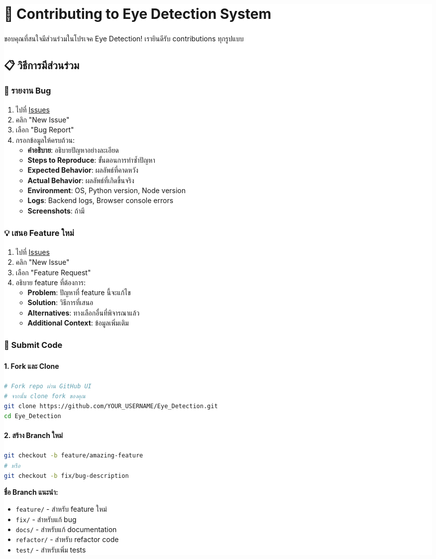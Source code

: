 # 🤝 Contributing to Eye Detection System

ขอบคุณที่สนใจมีส่วนร่วมในโปรเจค Eye Detection! เรายินดีรับ contributions ทุกรูปแบบ

## 📋 วิธีการมีส่วนร่วม

### 🐛 รายงาน Bug

1. ไปที่ [Issues](https://github.com/HumNoi1/Eye_Detection/issues)
2. คลิก "New Issue"
3. เลือก "Bug Report"
4. กรอกข้อมูลให้ครบถ้วน:
   - **คำอธิบาย**: อธิบายปัญหาอย่างละเอียด
   - **Steps to Reproduce**: ขั้นตอนการทำซ้ำปัญหา
   - **Expected Behavior**: ผลลัพธ์ที่คาดหวัง
   - **Actual Behavior**: ผลลัพธ์ที่เกิดขึ้นจริง
   - **Environment**: OS, Python version, Node version
   - **Logs**: Backend logs, Browser console errors
   - **Screenshots**: ถ้ามี

### 💡 เสนอ Feature ใหม่

1. ไปที่ [Issues](https://github.com/HumNoi1/Eye_Detection/issues)
2. คลิก "New Issue"
3. เลือก "Feature Request"
4. อธิบาย feature ที่ต้องการ:
   - **Problem**: ปัญหาที่ feature นี้จะแก้ไข
   - **Solution**: วิธีการที่เสนอ
   - **Alternatives**: ทางเลือกอื่นที่พิจารณาแล้ว
   - **Additional Context**: ข้อมูลเพิ่มเติม

### 🔧 Submit Code

#### 1. Fork และ Clone

```bash
# Fork repo ผ่าน GitHub UI
# จากนั้น clone fork ของคุณ
git clone https://github.com/YOUR_USERNAME/Eye_Detection.git
cd Eye_Detection
```

#### 2. สร้าง Branch ใหม่

```bash
git checkout -b feature/amazing-feature
# หรือ
git checkout -b fix/bug-description
```

**ชื่อ Branch แนะนำ:**
- `feature/` - สำหรับ feature ใหม่
- `fix/` - สำหรับแก้ bug
- `docs/` - สำหรับแก้ documentation
- `refactor/` - สำหรับ refactor code
- `test/` - สำหรับเพิ่ม tests
